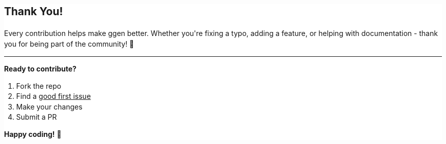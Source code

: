 ## Thank You!

Every contribution helps make ggen better. Whether you're fixing a typo, adding a feature, or helping with documentation - thank you for being part of the community! 🙏

---

**Ready to contribute?**

1. Fork the repo
2. Find a [good first issue](https://github.com/seanchatmangpt/ggen/labels/good%20first%20issue)
3. Make your changes
4. Submit a PR

**Happy coding!** 🚀

